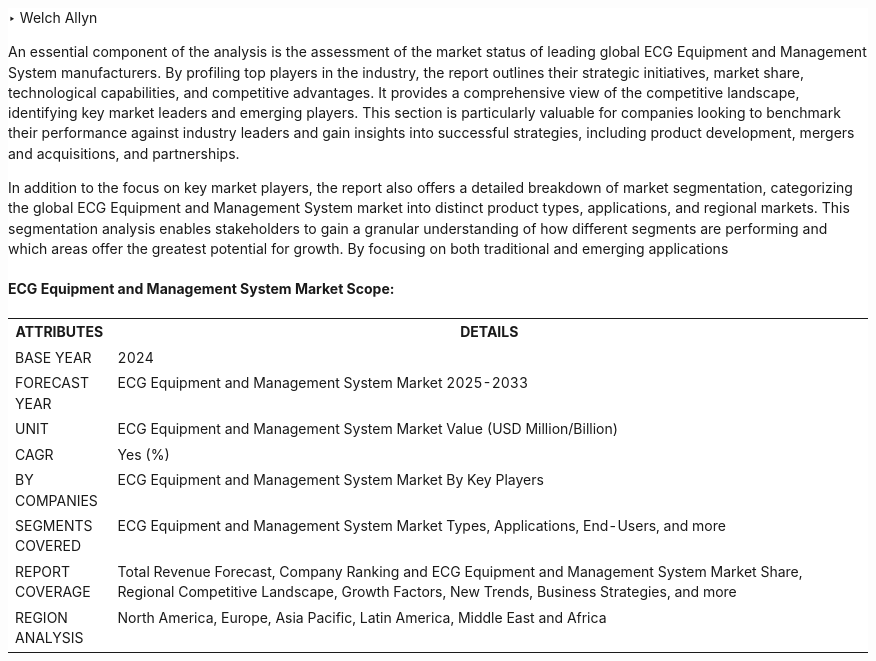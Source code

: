 ‣ Welch Allyn

An essential component of the analysis is the assessment of the market status of leading global ECG Equipment and Management System manufacturers. By profiling top players in the industry, the report outlines their strategic initiatives, market share, technological capabilities, and competitive advantages. It provides a comprehensive view of the competitive landscape, identifying key market leaders and emerging players. This section is particularly valuable for companies looking to benchmark their performance against industry leaders and gain insights into successful strategies, including product development, mergers and acquisitions, and partnerships.

In addition to the focus on key market players, the report also offers a detailed breakdown of market segmentation, categorizing the global ECG Equipment and Management System market into distinct product types, applications, and regional markets. This segmentation analysis enables stakeholders to gain a granular understanding of how different segments are performing and which areas offer the greatest potential for growth. By focusing on both traditional and emerging applications

<h4>ECG Equipment and Management System Market Scope:</h4>
<table>
<tr>
<th>ATTRIBUTES</th>
<th>DETAILS</th>
</tr>
<tr>
<td>BASE YEAR</td>
<td>2024</td>
</tr>
<tr>
<td>FORECAST YEAR</td>
<td>ECG Equipment and Management System Market 2025-2033</td>
</tr>
<tr>
<td>UNIT</td>
<td>ECG Equipment and Management System Market Value (USD Million/Billion)</td>
<tr>
<td>CAGR</td>
<td>Yes (%)</td>
</tr>
</tr>
<tr>
<td>BY COMPANIES</td>
<td>ECG Equipment and Management System Market By Key Players</td>
</tr>
<tr>
<td>SEGMENTS COVERED</td>
<td>ECG Equipment and Management System Market Types, Applications, End-Users, and more</td>
</tr>
<tr>
<td>REPORT COVERAGE</td>
<td>Total Revenue Forecast, Company Ranking and ECG Equipment and Management System Market Share, Regional Competitive Landscape, Growth Factors, New Trends, Business Strategies, and more</td>
</tr>
<tr>
<td>REGION ANALYSIS</td>
<td>North America, Europe, Asia Pacific, Latin America, Middle East and Africa</td>
</tr>
</table>
